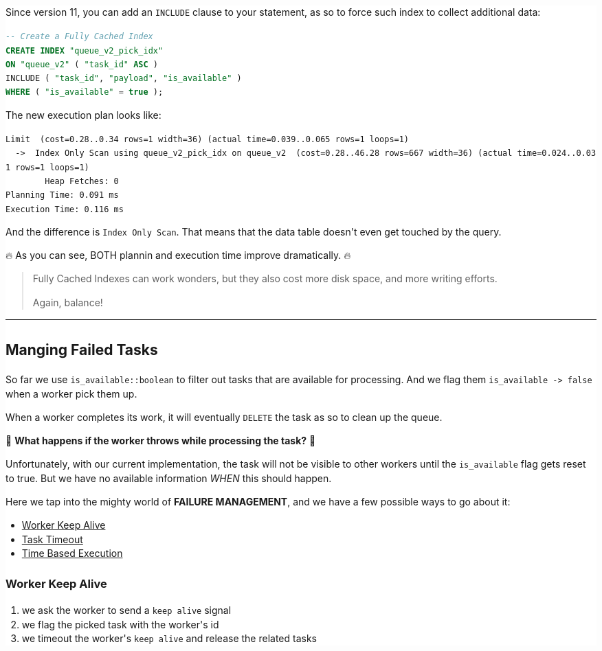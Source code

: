 Since version 11, you can add an `INCLUDE` clause to your statement, as so to force such index to collect additional data:

```sql
-- Create a Fully Cached Index
CREATE INDEX "queue_v2_pick_idx"
ON "queue_v2" ( "task_id" ASC )
INCLUDE ( "task_id", "payload", "is_available" )
WHERE ( "is_available" = true );
```

The new execution plan looks like:

```
Limit  (cost=0.28..0.34 rows=1 width=36) (actual time=0.039..0.065 rows=1 loops=1)
  ->  Index Only Scan using queue_v2_pick_idx on queue_v2  (cost=0.28..46.28 rows=667 width=36) (actual time=0.024..0.031 rows=1 loops=1)
        Heap Fetches: 0
Planning Time: 0.091 ms
Execution Time: 0.116 ms
```

And the difference is `Index Only Scan`. That means that the data table doesn't even get touched by the query.

🔥 As you can see, BOTH plannin and execution time improve dramatically. 🔥

> Fully Cached Indexes can work wonders, but they also cost more disk space, and more writing efforts.
>
> Again, balance!

---

## Manging Failed Tasks

So far we use `is_available::boolean` to filter out tasks that are available for processing.
And we flag them `is_available -> false` when a worker pick them up.

When a worker completes its work, it will eventually `DELETE` the task as so to clean up the queue.

🧐 **What happens if the worker throws while processing the task?** 🧐

Unfortunately, with our current implementation, the task will not be visible to other workers until the `is_available` flag gets reset to true. But we have no available information _WHEN_ this should happen.

Here we tap into the mighty world of **FAILURE MANAGEMENT**, and we have a few possible ways to go about it:

- [Worker Keep Alive](#worker-keep-alive)
- [Task Timeout](#task-timeout)
- [Time Based Execution](#timestamp-execution-plan)

### Worker Keep Alive

1. we ask the worker to send a `keep alive` signal
2. we flag the picked task with the worker's id
3. we timeout the worker's `keep alive` and release the related tasks

